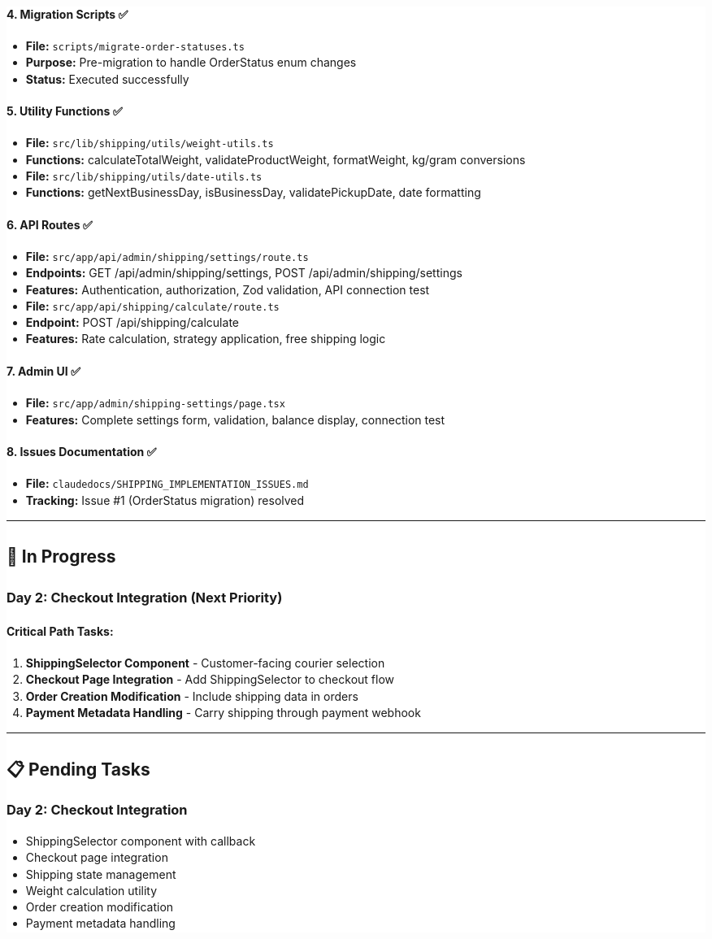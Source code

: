 #### 4. Migration Scripts ✅
- **File:** `scripts/migrate-order-statuses.ts`
- **Purpose:** Pre-migration to handle OrderStatus enum changes
- **Status:** Executed successfully

#### 5. Utility Functions ✅
- **File:** `src/lib/shipping/utils/weight-utils.ts`
- **Functions:** calculateTotalWeight, validateProductWeight, formatWeight, kg/gram conversions
- **File:** `src/lib/shipping/utils/date-utils.ts`
- **Functions:** getNextBusinessDay, isBusinessDay, validatePickupDate, date formatting

#### 6. API Routes ✅
- **File:** `src/app/api/admin/shipping/settings/route.ts`
- **Endpoints:** GET /api/admin/shipping/settings, POST /api/admin/shipping/settings
- **Features:** Authentication, authorization, Zod validation, API connection test
- **File:** `src/app/api/shipping/calculate/route.ts`
- **Endpoint:** POST /api/shipping/calculate
- **Features:** Rate calculation, strategy application, free shipping logic

#### 7. Admin UI ✅
- **File:** `src/app/admin/shipping-settings/page.tsx`
- **Features:** Complete settings form, validation, balance display, connection test

#### 8. Issues Documentation ✅
- **File:** `claudedocs/SHIPPING_IMPLEMENTATION_ISSUES.md`
- **Tracking:** Issue #1 (OrderStatus migration) resolved

---

## 🔄 In Progress

### Day 2: Checkout Integration (Next Priority)

#### Critical Path Tasks:
1. **ShippingSelector Component** - Customer-facing courier selection
2. **Checkout Page Integration** - Add ShippingSelector to checkout flow
3. **Order Creation Modification** - Include shipping data in orders
4. **Payment Metadata Handling** - Carry shipping through payment webhook

---

## 📋 Pending Tasks

### Day 2: Checkout Integration
- ShippingSelector component with callback
- Checkout page integration
- Shipping state management
- Weight calculation utility
- Order creation modification
- Payment metadata handling
